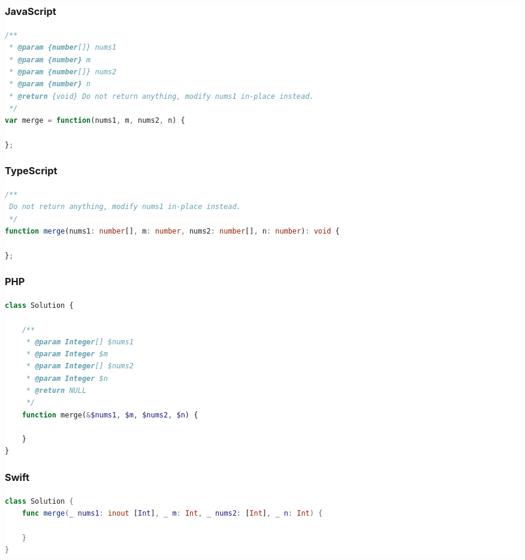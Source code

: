 ### JavaScript

```javascript
/**
 * @param {number[]} nums1
 * @param {number} m
 * @param {number[]} nums2
 * @param {number} n
 * @return {void} Do not return anything, modify nums1 in-place instead.
 */
var merge = function(nums1, m, nums2, n) {
    
};
```

### TypeScript

```typescript
/**
 Do not return anything, modify nums1 in-place instead.
 */
function merge(nums1: number[], m: number, nums2: number[], n: number): void {
    
};
```

### PHP

```php
class Solution {

    /**
     * @param Integer[] $nums1
     * @param Integer $m
     * @param Integer[] $nums2
     * @param Integer $n
     * @return NULL
     */
    function merge(&$nums1, $m, $nums2, $n) {
        
    }
}
```

### Swift

```swift
class Solution {
    func merge(_ nums1: inout [Int], _ m: Int, _ nums2: [Int], _ n: Int) {
        
    }
}
```
